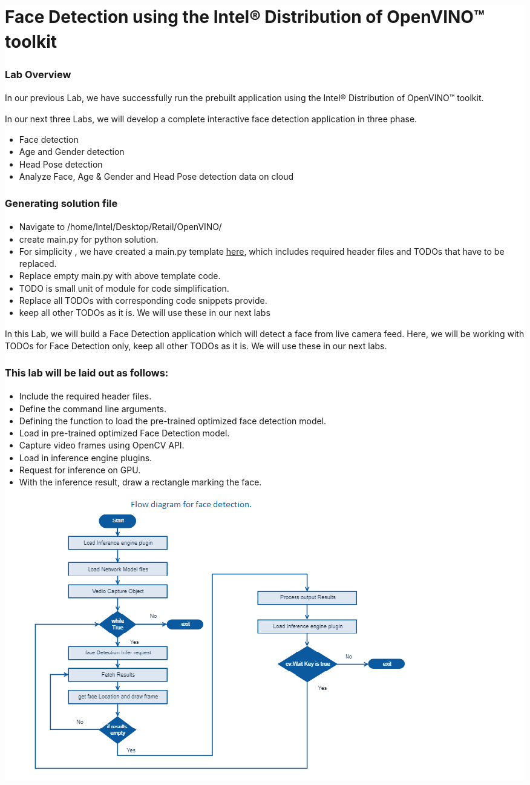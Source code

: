 # Face Detection using the Intel® Distribution of OpenVINO™ toolkit
### Lab Overview
In our previous Lab, we have successfully run the prebuilt application using the Intel® Distribution of OpenVINO™ toolkit.

In our next three Labs, we will develop a complete interactive face detection application in three phase.
- Face detection
- Age and Gender detection
- Head Pose detection
- Analyze Face, Age & Gender and Head Pose detection data on cloud

### Generating solution file
- Navigate to /home/Intel/Desktop/Retail/OpenVINO/
- create main.py for python solution.
- For simplicity , we have created a main.py template [here](./solutions/template.md), which includes required header files and TODOs that have to be replaced.
- Replace empty main.py with above template code.
- TODO is small unit of module for code simplification.
- Replace all TODOs with corresponding code snippets provide.
- keep all other TODOs as it is. We will  use these in our next labs

In this Lab, we will build a Face Detection application which will detect a face from live camera feed. Here, we will be working with TODOs for Face Detection only, keep all other TODOs as it is. We will  use these in our next labs.


### This lab will be laid out as follows:
-	Include the required header files.
- Define the command line arguments.
- Defining the function to load the pre-trained optimized face detection model.
-	Load in pre-trained optimized Face Detection model.
-	Capture video frames using OpenCV API.
-	Load in inference engine plugins.
-	Request for inference on GPU.
-	With the inference result, draw a rectangle marking the face.

![](images/faceDetection_flowchart.PNG)